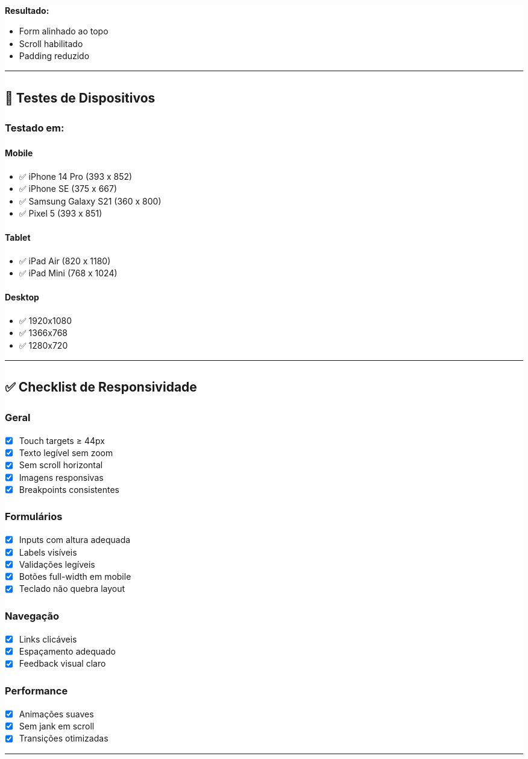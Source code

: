 **Resultado:**
- Form alinhado ao topo
- Scroll habilitado
- Padding reduzido

---

## 📱 Testes de Dispositivos

### Testado em:

#### Mobile
- ✅ iPhone 14 Pro (393 x 852)
- ✅ iPhone SE (375 x 667)
- ✅ Samsung Galaxy S21 (360 x 800)
- ✅ Pixel 5 (393 x 851)

#### Tablet
- ✅ iPad Air (820 x 1180)
- ✅ iPad Mini (768 x 1024)

#### Desktop
- ✅ 1920x1080
- ✅ 1366x768
- ✅ 1280x720

---

## ✅ Checklist de Responsividade

### Geral
- [x] Touch targets ≥ 44px
- [x] Texto legível sem zoom
- [x] Sem scroll horizontal
- [x] Imagens responsivas
- [x] Breakpoints consistentes

### Formulários
- [x] Inputs com altura adequada
- [x] Labels visíveis
- [x] Validações legíveis
- [x] Botões full-width em mobile
- [x] Teclado não quebra layout

### Navegação
- [x] Links clicáveis
- [x] Espaçamento adequado
- [x] Feedback visual claro

### Performance
- [x] Animações suaves
- [x] Sem jank em scroll
- [x] Transições otimizadas

---
